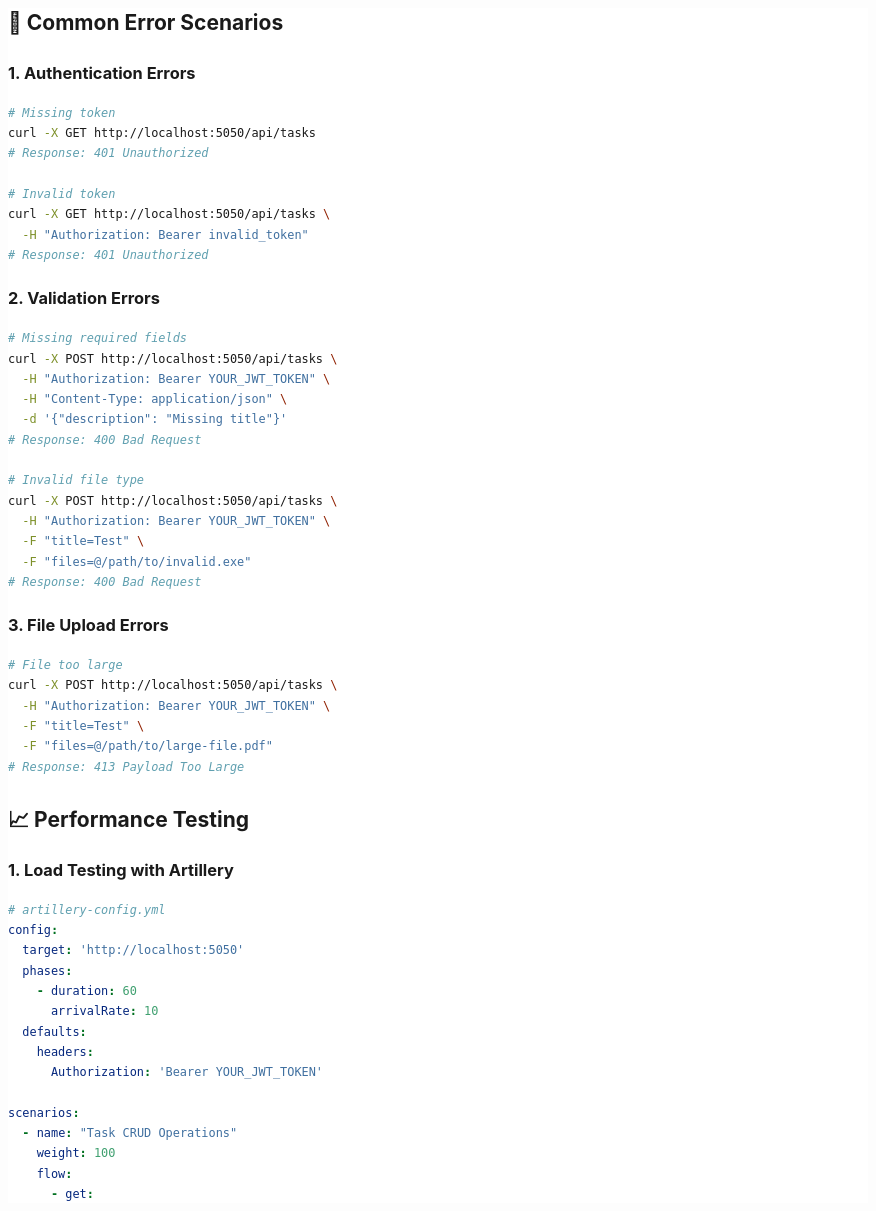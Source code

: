 ## 🚨 Common Error Scenarios

### 1. Authentication Errors

```bash
# Missing token
curl -X GET http://localhost:5050/api/tasks
# Response: 401 Unauthorized

# Invalid token
curl -X GET http://localhost:5050/api/tasks \
  -H "Authorization: Bearer invalid_token"
# Response: 401 Unauthorized
```

### 2. Validation Errors

```bash
# Missing required fields
curl -X POST http://localhost:5050/api/tasks \
  -H "Authorization: Bearer YOUR_JWT_TOKEN" \
  -H "Content-Type: application/json" \
  -d '{"description": "Missing title"}'
# Response: 400 Bad Request

# Invalid file type
curl -X POST http://localhost:5050/api/tasks \
  -H "Authorization: Bearer YOUR_JWT_TOKEN" \
  -F "title=Test" \
  -F "files=@/path/to/invalid.exe"
# Response: 400 Bad Request
```

### 3. File Upload Errors

```bash
# File too large
curl -X POST http://localhost:5050/api/tasks \
  -H "Authorization: Bearer YOUR_JWT_TOKEN" \
  -F "title=Test" \
  -F "files=@/path/to/large-file.pdf"
# Response: 413 Payload Too Large
```

## 📈 Performance Testing

### 1. Load Testing with Artillery

```yaml
# artillery-config.yml
config:
  target: 'http://localhost:5050'
  phases:
    - duration: 60
      arrivalRate: 10
  defaults:
    headers:
      Authorization: 'Bearer YOUR_JWT_TOKEN'

scenarios:
  - name: "Task CRUD Operations"
    weight: 100
    flow:
      - get:
```
